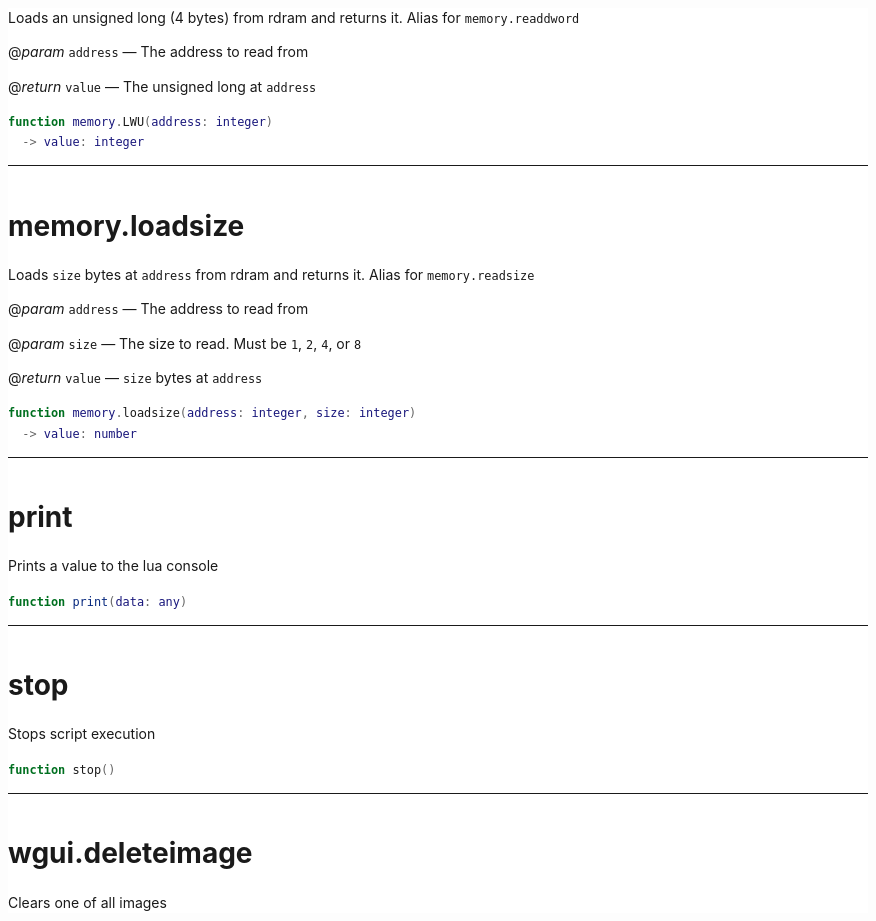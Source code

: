 Loads an unsigned long (4 bytes) from rdram and returns it. Alias for `memory.readdword`

@*param* `address` — The address to read from

@*return* `value` — The unsigned long at `address`


```lua
function memory.LWU(address: integer)
  -> value: integer
```

---

# memory.loadsize

Loads `size` bytes at `address` from rdram and returns it. Alias for `memory.readsize`

@*param* `address` — The address to read from

@*param* `size` — The size to read. Must be `1`, `2`, `4`, or `8`

@*return* `value` — `size` bytes at `address`


```lua
function memory.loadsize(address: integer, size: integer)
  -> value: number
```

---

# print

Prints a value to the lua console


```lua
function print(data: any)
```

---

# stop

Stops script execution


```lua
function stop()
```

---

# wgui.deleteimage

Clears one of all images
